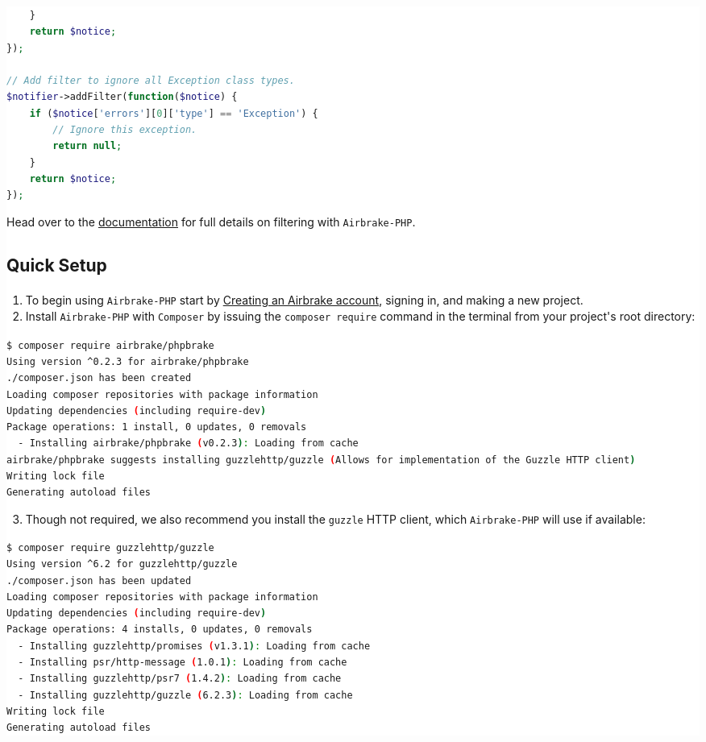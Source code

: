 ```php
    }
    return $notice;
});

// Add filter to ignore all Exception class types.
$notifier->addFilter(function($notice) {
    if ($notice['errors'][0]['type'] == 'Exception') {
        // Ignore this exception.
        return null;
    }
    return $notice;
});
```

Head over to the [documentation](https://github.com/airbrake/phpbrake#adding-custom-data-to-the-notice) for full details on filtering with `Airbrake-PHP`.

## Quick Setup

1. To begin using `Airbrake-PHP` start by [Creating an Airbrake account](https://airbrake.io/account/new), signing in, and making a new project.
2. Install `Airbrake-PHP` with `Composer` by issuing the `composer require` command in the terminal from your project's root directory:

```bash
$ composer require airbrake/phpbrake
Using version ^0.2.3 for airbrake/phpbrake
./composer.json has been created
Loading composer repositories with package information
Updating dependencies (including require-dev)
Package operations: 1 install, 0 updates, 0 removals
  - Installing airbrake/phpbrake (v0.2.3): Loading from cache
airbrake/phpbrake suggests installing guzzlehttp/guzzle (Allows for implementation of the Guzzle HTTP client)
Writing lock file
Generating autoload files
```

3. Though not required, we also recommend you install the `guzzle` HTTP client, which `Airbrake-PHP` will use if available:

```bash
$ composer require guzzlehttp/guzzle
Using version ^6.2 for guzzlehttp/guzzle
./composer.json has been updated
Loading composer repositories with package information
Updating dependencies (including require-dev)
Package operations: 4 installs, 0 updates, 0 removals
  - Installing guzzlehttp/promises (v1.3.1): Loading from cache
  - Installing psr/http-message (1.0.1): Loading from cache
  - Installing guzzlehttp/psr7 (1.4.2): Loading from cache
  - Installing guzzlehttp/guzzle (6.2.3): Loading from cache
Writing lock file
Generating autoload files
```
